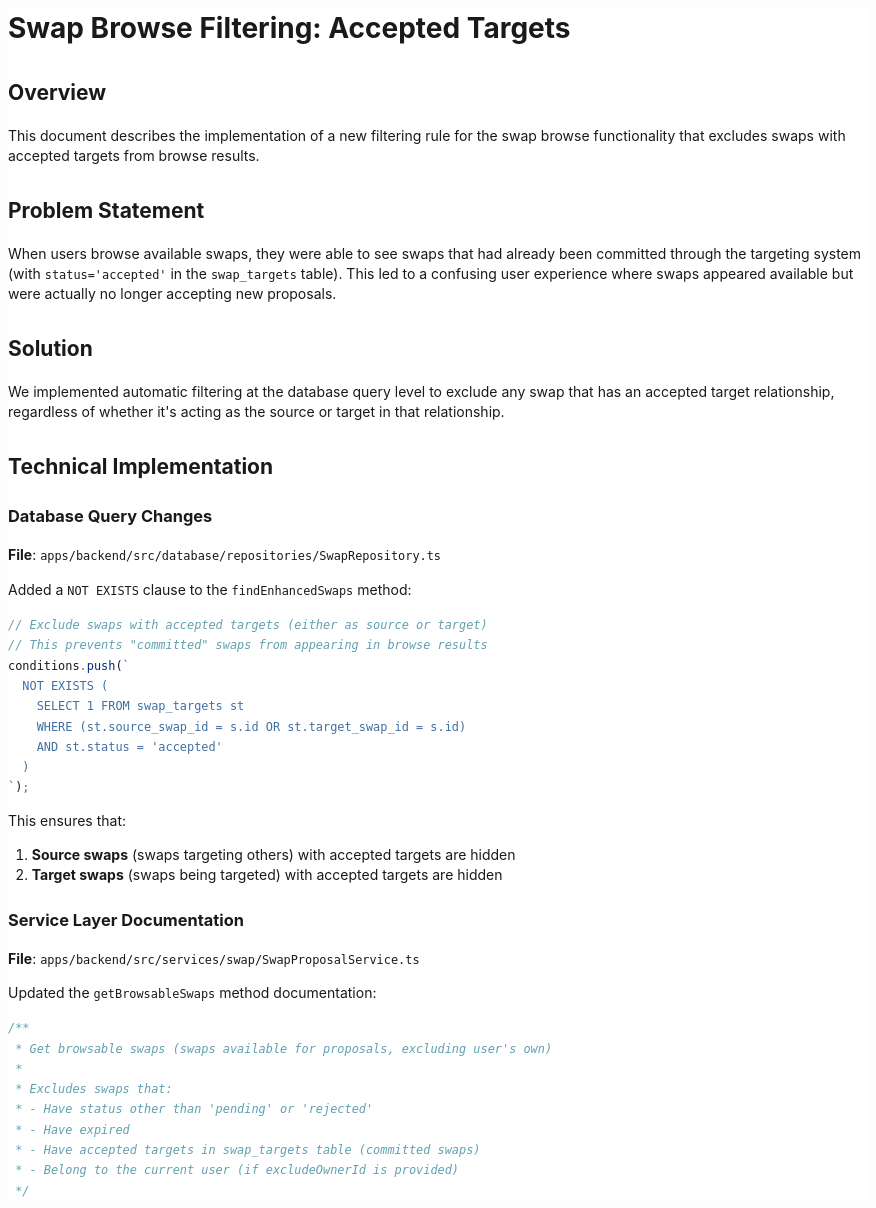 # Swap Browse Filtering: Accepted Targets

## Overview
This document describes the implementation of a new filtering rule for the swap browse functionality that excludes swaps with accepted targets from browse results.

## Problem Statement
When users browse available swaps, they were able to see swaps that had already been committed through the targeting system (with `status='accepted'` in the `swap_targets` table). This led to a confusing user experience where swaps appeared available but were actually no longer accepting new proposals.

## Solution
We implemented automatic filtering at the database query level to exclude any swap that has an accepted target relationship, regardless of whether it's acting as the source or target in that relationship.

## Technical Implementation

### Database Query Changes

**File**: `apps/backend/src/database/repositories/SwapRepository.ts`

Added a `NOT EXISTS` clause to the `findEnhancedSwaps` method:

```typescript
// Exclude swaps with accepted targets (either as source or target)
// This prevents "committed" swaps from appearing in browse results
conditions.push(`
  NOT EXISTS (
    SELECT 1 FROM swap_targets st
    WHERE (st.source_swap_id = s.id OR st.target_swap_id = s.id)
    AND st.status = 'accepted'
  )
`);
```

This ensures that:
1. **Source swaps** (swaps targeting others) with accepted targets are hidden
2. **Target swaps** (swaps being targeted) with accepted targets are hidden

### Service Layer Documentation

**File**: `apps/backend/src/services/swap/SwapProposalService.ts`

Updated the `getBrowsableSwaps` method documentation:

```typescript
/**
 * Get browsable swaps (swaps available for proposals, excluding user's own)
 * 
 * Excludes swaps that:
 * - Have status other than 'pending' or 'rejected'
 * - Have expired
 * - Have accepted targets in swap_targets table (committed swaps)
 * - Belong to the current user (if excludeOwnerId is provided)
 */
```
